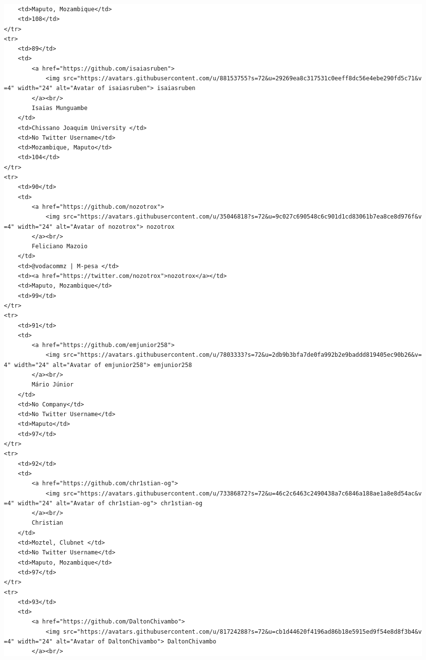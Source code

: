 		<td>Maputo, Mozambique</td>
		<td>108</td>
	</tr>
	<tr>
		<td>89</td>
		<td>
			<a href="https://github.com/isaiasruben">
				<img src="https://avatars.githubusercontent.com/u/88153755?s=72&u=29269ea8c317531c0eeff8dc56e4ebe290fd5c71&v=4" width="24" alt="Avatar of isaiasruben"> isaiasruben
			</a><br/>
			Isaias Munguambe
		</td>
		<td>Chissano Joaquim University </td>
		<td>No Twitter Username</td>
		<td>Mozambique, Maputo</td>
		<td>104</td>
	</tr>
	<tr>
		<td>90</td>
		<td>
			<a href="https://github.com/nozotrox">
				<img src="https://avatars.githubusercontent.com/u/35046818?s=72&u=9c027c690548c6c901d1cd83061b7ea8ce8d976f&v=4" width="24" alt="Avatar of nozotrox"> nozotrox
			</a><br/>
			Feliciano Mazoio
		</td>
		<td>@vodacommz | M-pesa </td>
		<td><a href="https://twitter.com/nozotrox">nozotrox</a></td>
		<td>Maputo, Mozambique</td>
		<td>99</td>
	</tr>
	<tr>
		<td>91</td>
		<td>
			<a href="https://github.com/emjunior258">
				<img src="https://avatars.githubusercontent.com/u/7803333?s=72&u=2db9b3bfa7de0fa992b2e9baddd819405ec90b26&v=4" width="24" alt="Avatar of emjunior258"> emjunior258
			</a><br/>
			Mário Júnior
		</td>
		<td>No Company</td>
		<td>No Twitter Username</td>
		<td>Maputo</td>
		<td>97</td>
	</tr>
	<tr>
		<td>92</td>
		<td>
			<a href="https://github.com/chr1stian-og">
				<img src="https://avatars.githubusercontent.com/u/73386872?s=72&u=46c2c6463c2490438a7c6846a188ae1a8e8d54ac&v=4" width="24" alt="Avatar of chr1stian-og"> chr1stian-og
			</a><br/>
			Christian
		</td>
		<td>Moztel, Clubnet </td>
		<td>No Twitter Username</td>
		<td>Maputo, Mozambique</td>
		<td>97</td>
	</tr>
	<tr>
		<td>93</td>
		<td>
			<a href="https://github.com/DaltonChivambo">
				<img src="https://avatars.githubusercontent.com/u/81724288?s=72&u=cb1d44620f4196ad86b18e5915ed9f54e8d8f3b4&v=4" width="24" alt="Avatar of DaltonChivambo"> DaltonChivambo
			</a><br/>